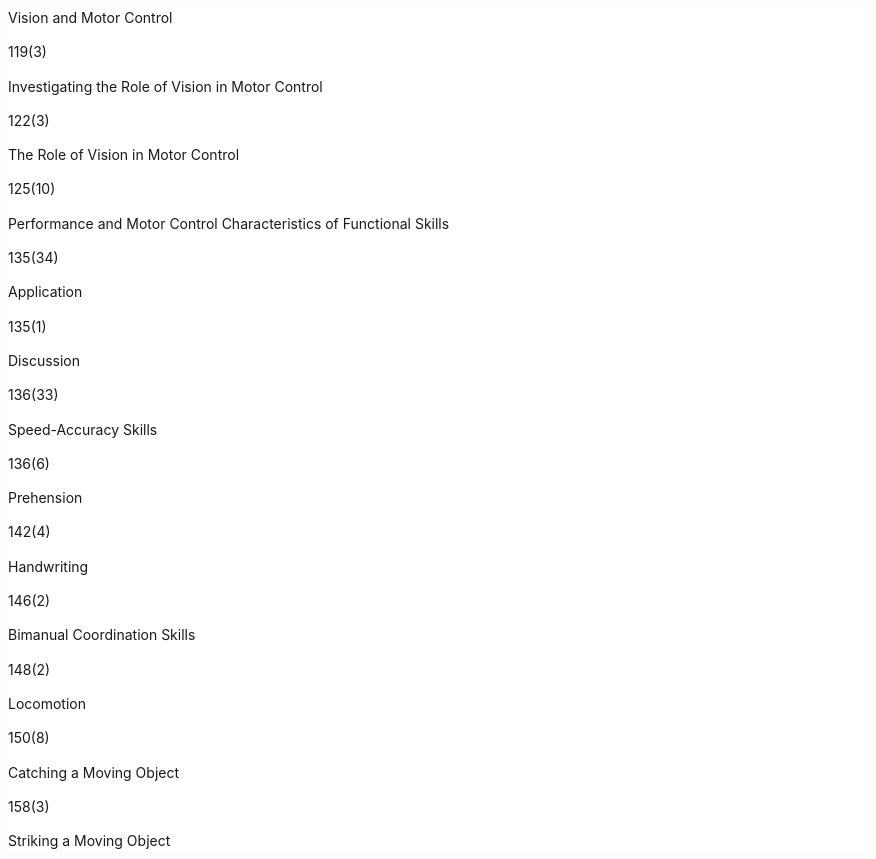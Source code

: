 Vision and Motor Control


119(3)


Investigating the Role of Vision in Motor Control


122(3)


The Role of Vision in Motor Control


125(10)


Performance and Motor Control Characteristics of Functional Skills


135(34)


Application


135(1)


Discussion


136(33)


Speed-Accuracy Skills


136(6)


Prehension


142(4)


Handwriting


146(2)


Bimanual Coordination Skills


148(2)


Locomotion


150(8)


Catching a Moving Object


158(3)


Striking a Moving Object
